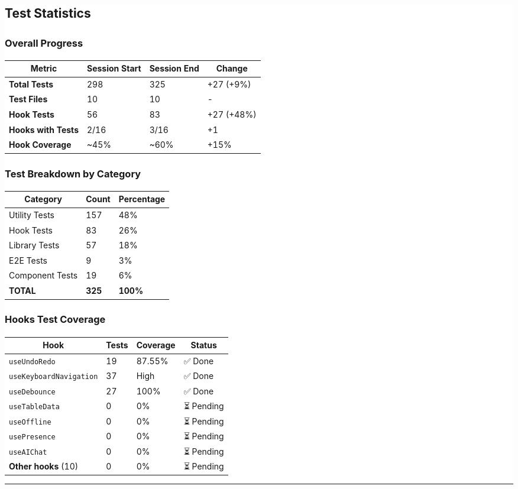 
## Test Statistics

### Overall Progress

| Metric | Session Start | Session End | Change |
|--------|--------------|-------------|---------|
| **Total Tests** | 298 | 325 | +27 (+9%) |
| **Test Files** | 10 | 10 | - |
| **Hook Tests** | 56 | 83 | +27 (+48%) |
| **Hooks with Tests** | 2/16 | 3/16 | +1 |
| **Hook Coverage** | ~45% | ~60% | +15% |

### Test Breakdown by Category

| Category | Count | Percentage |
|----------|-------|------------|
| Utility Tests | 157 | 48% |
| Hook Tests | 83 | 26% |
| Library Tests | 57 | 18% |
| E2E Tests | 9 | 3% |
| Component Tests | 19 | 6% |
| **TOTAL** | **325** | **100%** |

### Hooks Test Coverage

| Hook | Tests | Coverage | Status |
|------|-------|----------|---------|
| `useUndoRedo` | 19 | 87.55% | ✅ Done |
| `useKeyboardNavigation` | 37 | High | ✅ Done |
| `useDebounce` | 27 | 100% | ✅ Done |
| `useTableData` | 0 | 0% | ⏳ Pending |
| `useOffline` | 0 | 0% | ⏳ Pending |
| `usePresence` | 0 | 0% | ⏳ Pending |
| `useAIChat` | 0 | 0% | ⏳ Pending |
| **Other hooks** (10) | 0 | 0% | ⏳ Pending |

---
